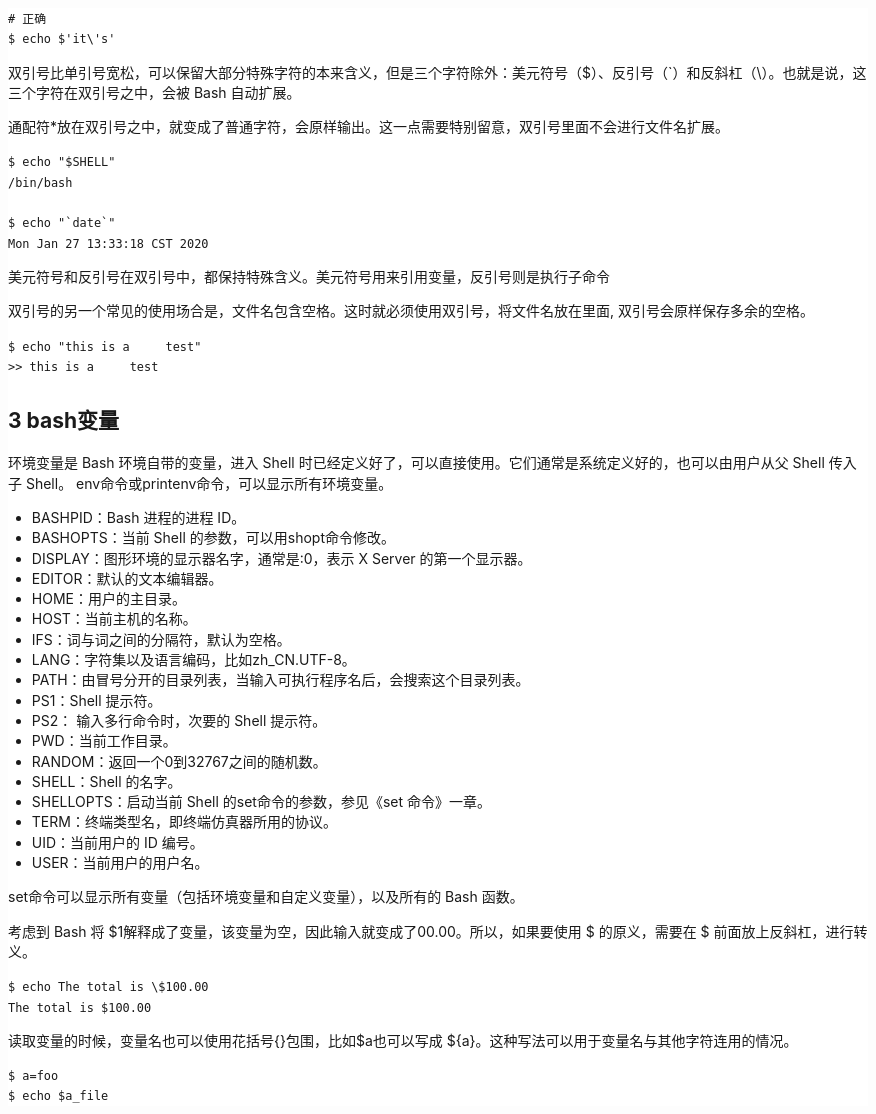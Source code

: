     # 正确
    $ echo $'it\'s'

双引号比单引号宽松，可以保留大部分特殊字符的本来含义，但是三个字符除外：美元符号（$）、反引号（`）和反斜杠（\）。也就是说，这三个字符在双引号之中，会被 Bash 自动扩展。

通配符*放在双引号之中，就变成了普通字符，会原样输出。这一点需要特别留意，双引号里面不会进行文件名扩展。

    $ echo "$SHELL"
    /bin/bash

    $ echo "`date`"
    Mon Jan 27 13:33:18 CST 2020

美元符号和反引号在双引号中，都保持特殊含义。美元符号用来引用变量，反引号则是执行子命令

双引号的另一个常见的使用场合是，文件名包含空格。这时就必须使用双引号，将文件名放在里面,
双引号会原样保存多余的空格。

    $ echo "this is a     test"
    >> this is a     test


## 3 bash变量
环境变量是 Bash 环境自带的变量，进入 Shell 时已经定义好了，可以直接使用。它们通常是系统定义好的，也可以由用户从父 Shell 传入子 Shell。
env命令或printenv命令，可以显示所有环境变量。

+ BASHPID：Bash 进程的进程 ID。
+ BASHOPTS：当前 Shell 的参数，可以用shopt命令修改。
+ DISPLAY：图形环境的显示器名字，通常是:0，表示 X Server 的第一个显示器。
+ EDITOR：默认的文本编辑器。
+ HOME：用户的主目录。
+ HOST：当前主机的名称。
+ IFS：词与词之间的分隔符，默认为空格。
+ LANG：字符集以及语言编码，比如zh_CN.UTF-8。
+ PATH：由冒号分开的目录列表，当输入可执行程序名后，会搜索这个目录列表。
+ PS1：Shell 提示符。
+ PS2： 输入多行命令时，次要的 Shell 提示符。
+ PWD：当前工作目录。
+ RANDOM：返回一个0到32767之间的随机数。
+ SHELL：Shell 的名字。
+ SHELLOPTS：启动当前 Shell 的set命令的参数，参见《set 命令》一章。
+ TERM：终端类型名，即终端仿真器所用的协议。
+ UID：当前用户的 ID 编号。
+ USER：当前用户的用户名。

set命令可以显示所有变量（包括环境变量和自定义变量），以及所有的 Bash 函数。

考虑到 Bash 将 $1解释成了变量，该变量为空，因此输入就变成了00.00。所以，如果要使用 $ 的原义，需要在 $ 前面放上反斜杠，进行转义。

    $ echo The total is \$100.00
    The total is $100.00

读取变量的时候，变量名也可以使用花括号{}包围，比如$a也可以写成 ${a}。这种写法可以用于变量名与其他字符连用的情况。

    $ a=foo
    $ echo $a_file
